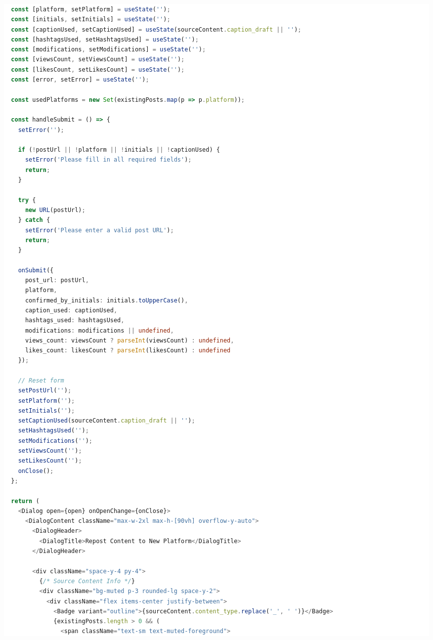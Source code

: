 ```typescript
  const [platform, setPlatform] = useState('');
  const [initials, setInitials] = useState('');
  const [captionUsed, setCaptionUsed] = useState(sourceContent.caption_draft || '');
  const [hashtagsUsed, setHashtagsUsed] = useState('');
  const [modifications, setModifications] = useState('');
  const [viewsCount, setViewsCount] = useState('');
  const [likesCount, setLikesCount] = useState('');
  const [error, setError] = useState('');

  const usedPlatforms = new Set(existingPosts.map(p => p.platform));

  const handleSubmit = () => {
    setError('');

    if (!postUrl || !platform || !initials || !captionUsed) {
      setError('Please fill in all required fields');
      return;
    }

    try {
      new URL(postUrl);
    } catch {
      setError('Please enter a valid post URL');
      return;
    }

    onSubmit({
      post_url: postUrl,
      platform,
      confirmed_by_initials: initials.toUpperCase(),
      caption_used: captionUsed,
      hashtags_used: hashtagsUsed,
      modifications: modifications || undefined,
      views_count: viewsCount ? parseInt(viewsCount) : undefined,
      likes_count: likesCount ? parseInt(likesCount) : undefined
    });

    // Reset form
    setPostUrl('');
    setPlatform('');
    setInitials('');
    setCaptionUsed(sourceContent.caption_draft || '');
    setHashtagsUsed('');
    setModifications('');
    setViewsCount('');
    setLikesCount('');
    onClose();
  };

  return (
    <Dialog open={open} onOpenChange={onClose}>
      <DialogContent className="max-w-2xl max-h-[90vh] overflow-y-auto">
        <DialogHeader>
          <DialogTitle>Repost Content to New Platform</DialogTitle>
        </DialogHeader>

        <div className="space-y-4 py-4">
          {/* Source Content Info */}
          <div className="bg-muted p-3 rounded-lg space-y-2">
            <div className="flex items-center justify-between">
              <Badge variant="outline">{sourceContent.content_type.replace('_', ' ')}</Badge>
              {existingPosts.length > 0 && (
                <span className="text-sm text-muted-foreground">
```